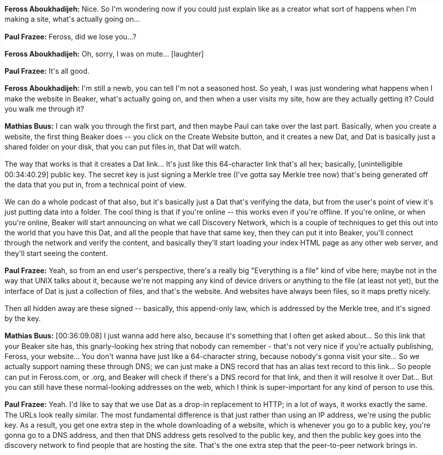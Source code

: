 **Feross Aboukhadijeh:** Nice. So I'm wondering now if you could just explain like as a creator what sort of happens when I'm making a site, what's actually going on...

**Paul Frazee:** Feross, did we lose you...?

**Feross Aboukhadijeh:** Oh, sorry, I was on mute... \[laughter\]

**Paul Frazee:** It's all good.

**Feross Aboukhadijeh:** I'm still a newb, you can tell I'm not a seasoned host. So yeah, I was just wondering what happens when I make the website in Beaker, what's actually going on, and then when a user visits my site, how are they actually getting it? Could you walk me through it?

**Mathias Buus:** I can walk you through the first part, and then maybe Paul can take over the last part. Basically, when you create a website, the first thing Beaker does -- you click on the Create Website button, and it creates a new Dat, and Dat is basically just a shared folder on your disk, that you can put files in, that Dat will watch.

The way that works is that it creates a Dat link... It's just like this 64-character link that's all hex; basically, \[unintelligible 00:34:40.29\] public key. The secret key is just signing a Merkle tree (I've gotta say Merkle tree now) that's being generated off the data that you put in, from a technical point of view.

We can do a whole podcast of that also, but it's basically just a Dat that's verifying the data, but from the user's point of view it's just putting data into a folder. The cool thing is that if you're online -- this works even if you're offline. If you're online, or when you're online, Beaker will start announcing on what we call Discovery Network, which is a couple of techniques to get this out into the world that you have this Dat, and all the people that have that same key, then they can put it into Beaker, you'll connect through the network and verify the content, and basically they'll start loading your index HTML page as any other web server, and they'll start seeing the content.

**Paul Frazee:** Yeah, so from an end user's perspective, there's a really big "Everything is a file" kind of vibe here; maybe not in the way that UNIX talks about it, because we're not mapping any kind of device drivers or anything to the file (at least not yet), but the interface of Dat is just a collection of files, and that's the website. And websites have always been files, so it maps pretty nicely.

Then all hidden away are these signed -- basically, this append-only law, which is addressed by the Merkle tree, and it's signed by the key.

**Mathias Buus:** \[00:36:09.08\] I just wanna add here also, because it's something that I often get asked about... So this link that your Beaker site has, this gnarly-looking hex string that nobody can remember - that's not very nice if you're actually publishing, Feross, your website... You don't wanna have just like a 64-character string, because nobody's gonna visit your site... So we actually support naming these through DNS; we can just make a DNS record that has an alias text record to this link... So people can put in Feross.com, or .org, and Beaker will check if there's a DNS record for that link, and then it will resolve it over Dat... But you can still have these normal-looking addresses on the web, which I think is super-important for any kind of person to use this.

**Paul Frazee:** Yeah. I'd like to say that we use Dat as a drop-in replacement to HTTP; in a lot of ways, it works exactly the same. The URLs look really similar. The most fundamental difference is that just rather than using an IP address, we're using the public key. As a result, you get one extra step in the whole downloading of a website, which is whenever you go to a public key, you're gonna go to a DNS address, and then that DNS address gets resolved to the public key, and then the public key goes into the discovery network to find people that are hosting the site. That's the one extra step that the peer-to-peer network brings in.
